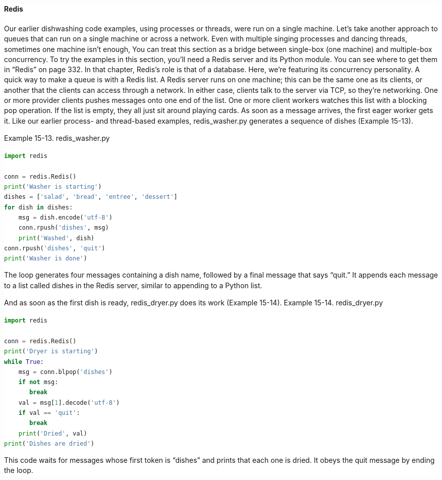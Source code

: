 #### Redis

Our earlier dishwashing code examples, using processes or threads, were run on a single machine. Let’s take another approach to queues that can run on a single machine or across a network. Even with multiple singing processes and dancing threads, sometimes one machine isn’t enough, You can treat this section as a bridge between single-box (one machine) and multiple-box concurrency.
To try the examples in this section, you’ll need a Redis server and its Python module. You can see where to get them in “Redis” on page 332. In that chapter, Redis’s role is that of a database. Here, we’re featuring its concurrency personality.
A quick way to make a queue is with a Redis list. A Redis server runs on one machine; this can be the same one as its clients, or another that the clients can access through a network. In either case, clients talk to the server via TCP, so they’re networking. One or more provider clients pushes messages onto one end of the list. One or more client workers watches this list with a blocking pop operation. If the list is empty, they all just sit around playing cards. As soon as a message arrives, the first eager worker gets it.
Like our earlier process- and thread-based examples, redis_washer.py generates a sequence of dishes (Example 15-13).

Example 15-13. redis_washer.py
```python
import redis

conn = redis.Redis()
print('Washer is starting')
dishes = ['salad', 'bread', 'entree', 'dessert']
for dish in dishes:
    msg = dish.encode('utf-8')
    conn.rpush('dishes', msg)
    print('Washed', dish)
conn.rpush('dishes', 'quit')
print('Washer is done')
```
The loop generates four messages containing a dish name, followed by a final message that says “quit.” It appends each message to a list called dishes in the Redis server, similar to appending to a Python list.

And as soon as the first dish is ready, redis_dryer.py does its work (Example 15-14).
Example 15-14. redis_dryer.py
```python
import redis

conn = redis.Redis()
print('Dryer is starting')
while True:
    msg = conn.blpop('dishes')
    if not msg:
       break
    val = msg[1].decode('utf-8')
    if val == 'quit':
       break
    print('Dried', val)
print('Dishes are dried')
```
This code waits for messages whose first token is “dishes” and prints that each one is dried. It obeys the quit message by ending the loop.
